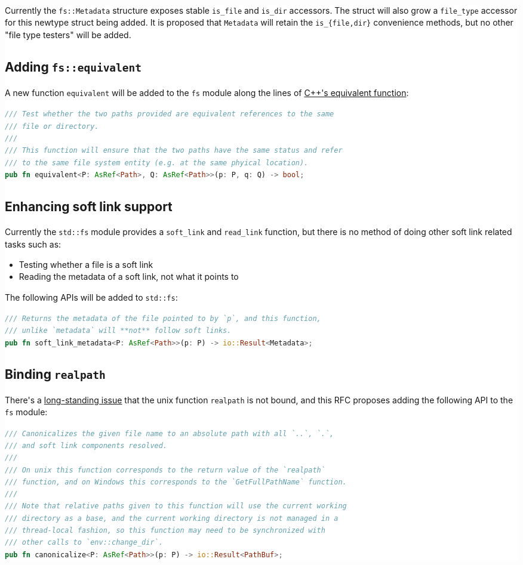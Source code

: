 Currently the `fs::Metadata` structure exposes stable `is_file` and `is_dir`
accessors. The struct will also grow a `file_type` accessor for this newtype
struct being added. It is proposed that `Metadata` will retain the
`is_{file,dir}` convenience methods, but no other "file type testers" will be
added.

## Adding `fs::equivalent`

A new function `equivalent` will be added to the `fs` module along the lines of
[C++'s equivalent function][cpp-equivalent]:

[cpp-equivalent]: http://en.cppreference.com/w/cpp/experimental/fs/equivalent

```rust
/// Test whether the two paths provided are equivalent references to the same
/// file or directory.
///
/// This function will ensure that the two paths have the same status and refer
/// to the same file system entity (e.g. at the same phyical location).
pub fn equivalent<P: AsRef<Path>, Q: AsRef<Path>>(p: P, q: Q) -> bool;
```

## Enhancing soft link support

Currently the `std::fs` module provides a `soft_link` and `read_link` function,
but there is no method of doing other soft link related tasks such as:

* Testing whether a file is a soft link
* Reading the metadata of a soft link, not what it points to

The following APIs will be added to `std::fs`:

```rust
/// Returns the metadata of the file pointed to by `p`, and this function,
/// unlike `metadata` will **not** follow soft links.
pub fn soft_link_metadata<P: AsRef<Path>>(p: P) -> io::Result<Metadata>;
```

## Binding `realpath`

There's a [long-standing issue][realpath] that the unix function `realpath` is
not bound, and this RFC proposes adding the following API to the `fs` module:

[realpath]: https://github.com/rust-lang/rust/issues/11857

```rust
/// Canonicalizes the given file name to an absolute path with all `..`, `.`,
/// and soft link components resolved.
///
/// On unix this function corresponds to the return value of the `realpath`
/// function, and on Windows this corresponds to the `GetFullPathName` function.
///
/// Note that relative paths given to this function will use the current working
/// directory as a base, and the current working directory is not managed in a
/// thread-local fashion, so this function may need to be synchronized with
/// other calls to `env::change_dir`.
pub fn canonicalize<P: AsRef<Path>>(p: P) -> io::Result<PathBuf>;
```


[issue]: https://github.com/rust-lang/rfcs/issues/939
[io-reform-vision]: https://github.com/rust-lang/rfcs/blob/master/text/0517-io-os-reform.md#vision-for-io
[AsRawFd]: http://static.rust-lang.org/doc/master/std/os/unix/io/trait.AsRawFd.html
[cpp-dir-template]: http://en.cppreference.com/w/cpp/experimental/fs/create_directory